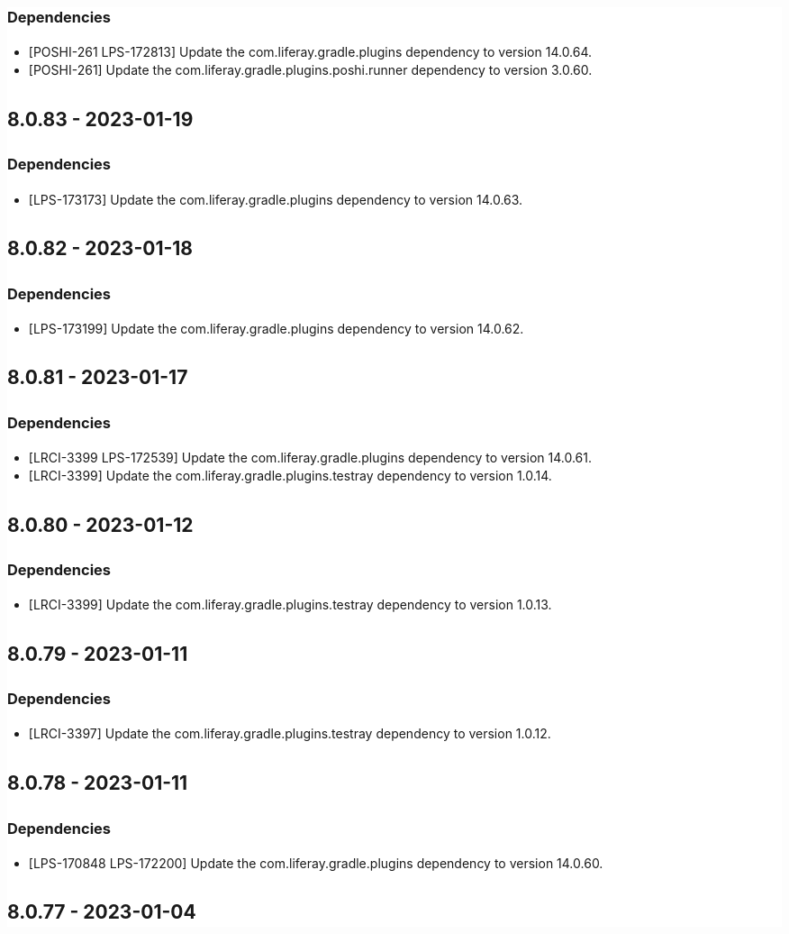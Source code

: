 ### Dependencies
- [POSHI-261 LPS-172813] Update the com.liferay.gradle.plugins dependency to
version 14.0.64.
- [POSHI-261] Update the com.liferay.gradle.plugins.poshi.runner dependency to
version 3.0.60.

## 8.0.83 - 2023-01-19

### Dependencies
- [LPS-173173] Update the com.liferay.gradle.plugins dependency to version
14.0.63.

## 8.0.82 - 2023-01-18

### Dependencies
- [LPS-173199] Update the com.liferay.gradle.plugins dependency to version
14.0.62.

## 8.0.81 - 2023-01-17

### Dependencies
- [LRCI-3399 LPS-172539] Update the com.liferay.gradle.plugins dependency to
version 14.0.61.
- [LRCI-3399] Update the com.liferay.gradle.plugins.testray dependency to
version 1.0.14.

## 8.0.80 - 2023-01-12

### Dependencies
- [LRCI-3399] Update the com.liferay.gradle.plugins.testray dependency to
version 1.0.13.

## 8.0.79 - 2023-01-11

### Dependencies
- [LRCI-3397] Update the com.liferay.gradle.plugins.testray dependency to
version 1.0.12.

## 8.0.78 - 2023-01-11

### Dependencies
- [LPS-170848 LPS-172200] Update the com.liferay.gradle.plugins dependency to
version 14.0.60.

## 8.0.77 - 2023-01-04
